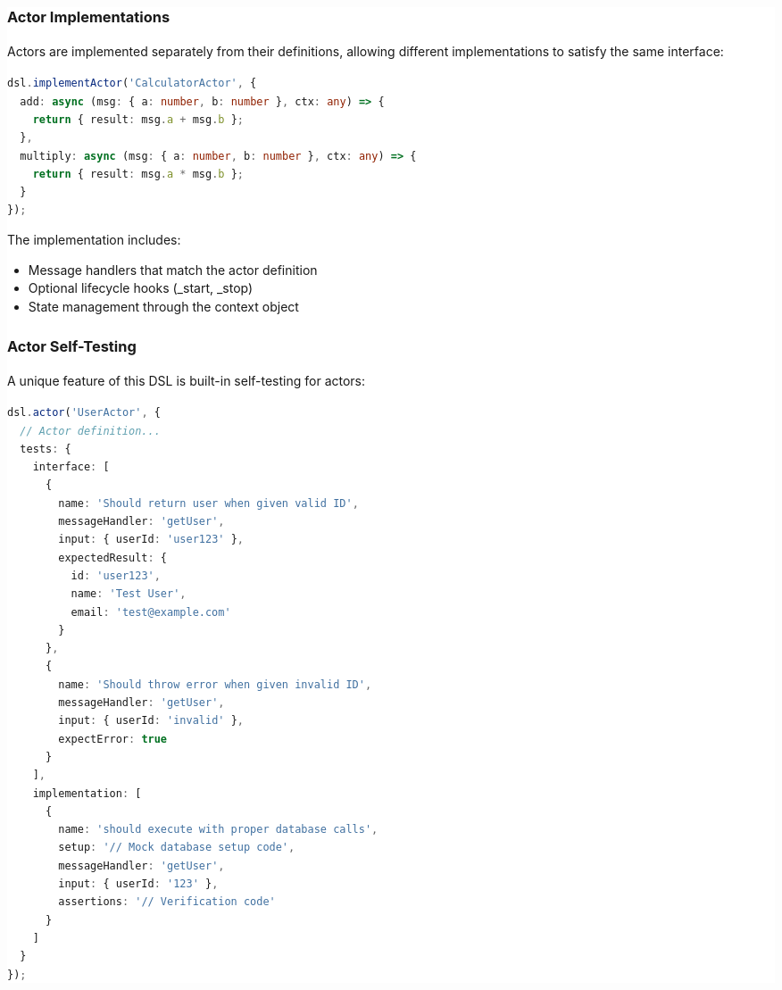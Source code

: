 ### Actor Implementations

Actors are implemented separately from their definitions, allowing different implementations to satisfy the same interface:

```typescript
dsl.implementActor('CalculatorActor', {
  add: async (msg: { a: number, b: number }, ctx: any) => {
    return { result: msg.a + msg.b };
  },
  multiply: async (msg: { a: number, b: number }, ctx: any) => {
    return { result: msg.a * msg.b };
  }
});
```

The implementation includes:
- Message handlers that match the actor definition
- Optional lifecycle hooks (_start, _stop)
- State management through the context object

### Actor Self-Testing

A unique feature of this DSL is built-in self-testing for actors:

```typescript
dsl.actor('UserActor', {
  // Actor definition...
  tests: {
    interface: [
      {
        name: 'Should return user when given valid ID',
        messageHandler: 'getUser',
        input: { userId: 'user123' },
        expectedResult: {
          id: 'user123',
          name: 'Test User',
          email: 'test@example.com'
        }
      },
      {
        name: 'Should throw error when given invalid ID',
        messageHandler: 'getUser',
        input: { userId: 'invalid' },
        expectError: true
      }
    ],
    implementation: [
      {
        name: 'should execute with proper database calls',
        setup: '// Mock database setup code',
        messageHandler: 'getUser',
        input: { userId: '123' },
        assertions: '// Verification code'
      }
    ]
  }
});
```
